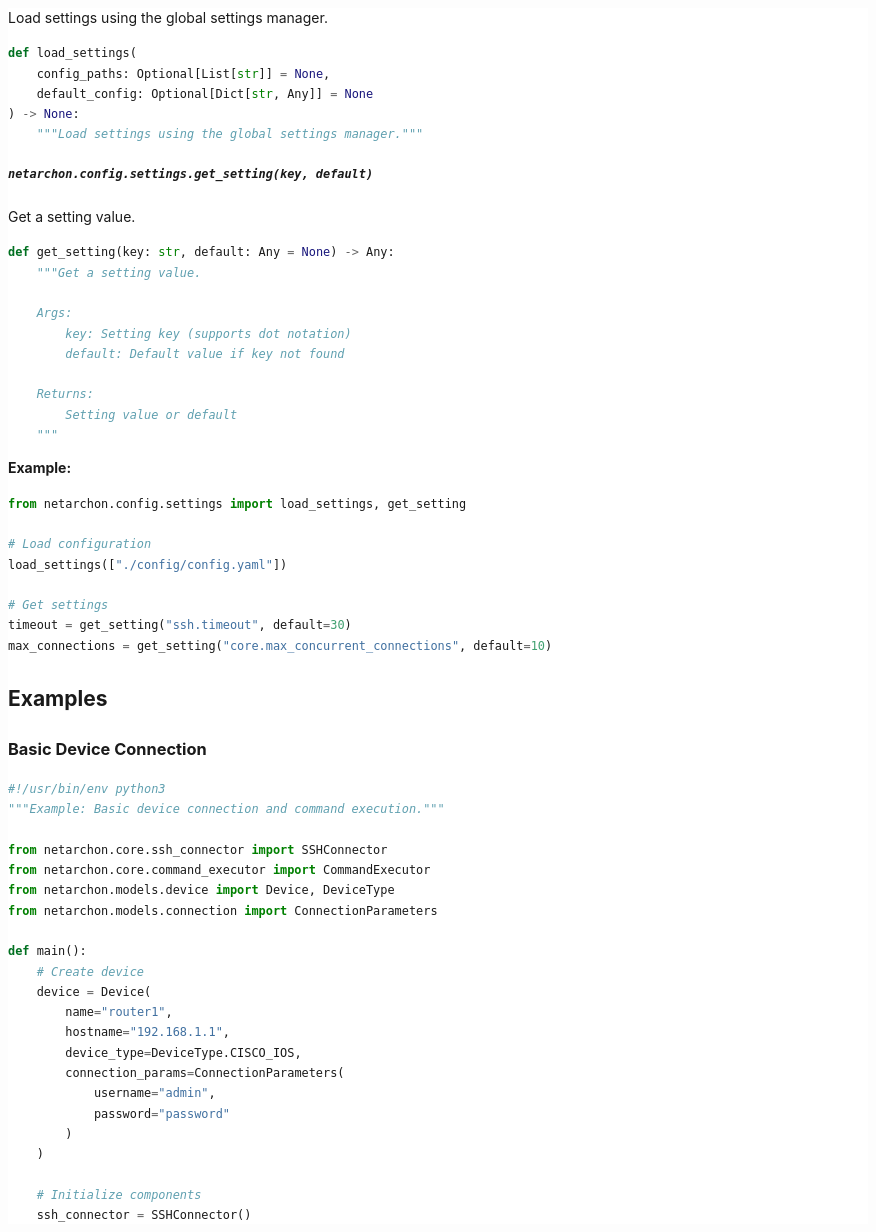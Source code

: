 Load settings using the global settings manager.

```python
def load_settings(
    config_paths: Optional[List[str]] = None,
    default_config: Optional[Dict[str, Any]] = None
) -> None:
    """Load settings using the global settings manager."""
```

##### `netarchon.config.settings.get_setting(key, default)`

Get a setting value.

```python
def get_setting(key: str, default: Any = None) -> Any:
    """Get a setting value.
    
    Args:
        key: Setting key (supports dot notation)
        default: Default value if key not found
        
    Returns:
        Setting value or default
    """
```

**Example:**
```python
from netarchon.config.settings import load_settings, get_setting

# Load configuration
load_settings(["./config/config.yaml"])

# Get settings
timeout = get_setting("ssh.timeout", default=30)
max_connections = get_setting("core.max_concurrent_connections", default=10)
```

## Examples

### Basic Device Connection

```python
#!/usr/bin/env python3
"""Example: Basic device connection and command execution."""

from netarchon.core.ssh_connector import SSHConnector
from netarchon.core.command_executor import CommandExecutor
from netarchon.models.device import Device, DeviceType
from netarchon.models.connection import ConnectionParameters

def main():
    # Create device
    device = Device(
        name="router1",
        hostname="192.168.1.1",
        device_type=DeviceType.CISCO_IOS,
        connection_params=ConnectionParameters(
            username="admin",
            password="password"
        )
    )
    
    # Initialize components
    ssh_connector = SSHConnector()
```